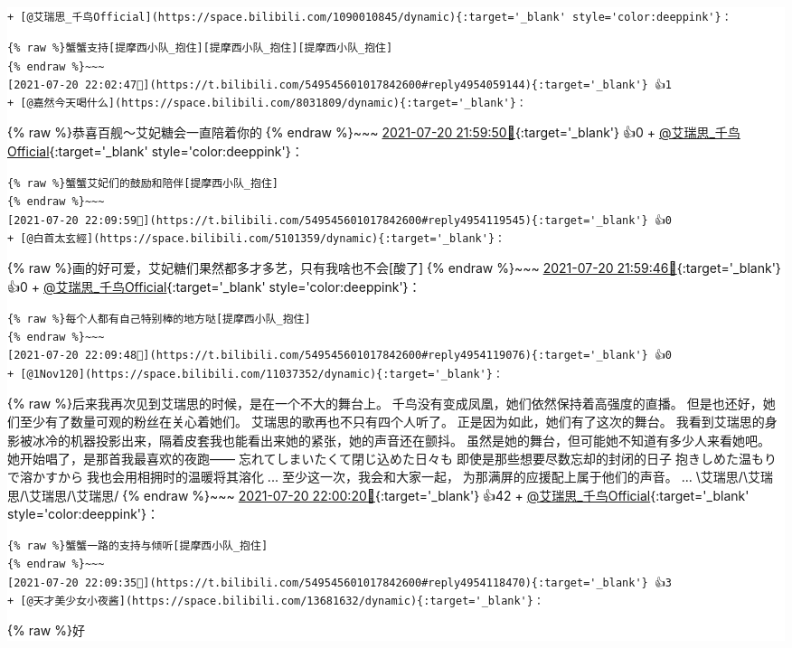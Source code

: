     + [@艾瑞思_千鸟Official](https://space.bilibili.com/1090010845/dynamic){:target='_blank' style='color:deeppink'}：
~~~
{% raw %}蟹蟹支持[提摩西小队_抱住][提摩西小队_抱住][提摩西小队_抱住]
{% endraw %}~~~
[2021-07-20 22:02:47🔗](https://t.bilibili.com/549545601017842600#reply4954059144){:target='_blank'} 👍1
+ [@嘉然今天喝什么](https://space.bilibili.com/8031809/dynamic){:target='_blank'}：
~~~
{% raw %}恭喜百舰～艾妃糖会一直陪着你的
{% endraw %}~~~
[2021-07-20 21:59:50🔗](https://t.bilibili.com/549545601017842600#reply4954037940){:target='_blank'} 👍0
    + [@艾瑞思_千鸟Official](https://space.bilibili.com/1090010845/dynamic){:target='_blank' style='color:deeppink'}：
~~~
{% raw %}蟹蟹艾妃们的鼓励和陪伴[提摩西小队_抱住]
{% endraw %}~~~
[2021-07-20 22:09:59🔗](https://t.bilibili.com/549545601017842600#reply4954119545){:target='_blank'} 👍0
+ [@白首太玄經](https://space.bilibili.com/5101359/dynamic){:target='_blank'}：
~~~
{% raw %}画的好可爱，艾妃糖们果然都多才多艺，只有我啥也不会[酸了]
{% endraw %}~~~
[2021-07-20 21:59:46🔗](https://t.bilibili.com/549545601017842600#reply4954041453){:target='_blank'} 👍0
    + [@艾瑞思_千鸟Official](https://space.bilibili.com/1090010845/dynamic){:target='_blank' style='color:deeppink'}：
~~~
{% raw %}每个人都有自己特别棒的地方哒[提摩西小队_抱住]
{% endraw %}~~~
[2021-07-20 22:09:48🔗](https://t.bilibili.com/549545601017842600#reply4954119076){:target='_blank'} 👍0
+ [@1Nov120](https://space.bilibili.com/11037352/dynamic){:target='_blank'}：
~~~
{% raw %}后来我再次见到艾瑞思的时候，是在一个不大的舞台上。
千鸟没有变成凤凰，她们依然保持着高强度的直播。
但是也还好，她们至少有了数量可观的粉丝在关心着她们。
艾瑞思的歌再也不只有四个人听了。
正是因为如此，她们有了这次的舞台。
我看到艾瑞思的身影被冰冷的机器投影出来，隔着皮套我也能看出来她的紧张，她的声音还在颤抖。
虽然是她的舞台，但可能她不知道有多少人来看她吧。
她开始唱了，是那首我最喜欢的夜跑——
忘れてしまいたくて閉じ込めた日々も
即使是那些想要尽数忘却的封闭的日子
抱きしめた温もりで溶かすから
我也会用相拥时的温暖将其溶化
...
至少这一次，我会和大家一起，
为那满屏的应援配上属于他们的声音。
...
\艾瑞思/\艾瑞思/\艾瑞思/\艾瑞思/
{% endraw %}~~~
[2021-07-20 22:00:20🔗](https://t.bilibili.com/549545601017842600#reply4954042858){:target='_blank'} 👍42
    + [@艾瑞思_千鸟Official](https://space.bilibili.com/1090010845/dynamic){:target='_blank' style='color:deeppink'}：
~~~
{% raw %}蟹蟹一路的支持与倾听[提摩西小队_抱住]
{% endraw %}~~~
[2021-07-20 22:09:35🔗](https://t.bilibili.com/549545601017842600#reply4954118470){:target='_blank'} 👍3
+ [@天才美少女小夜酱](https://space.bilibili.com/13681632/dynamic){:target='_blank'}：
~~~
{% raw %}好